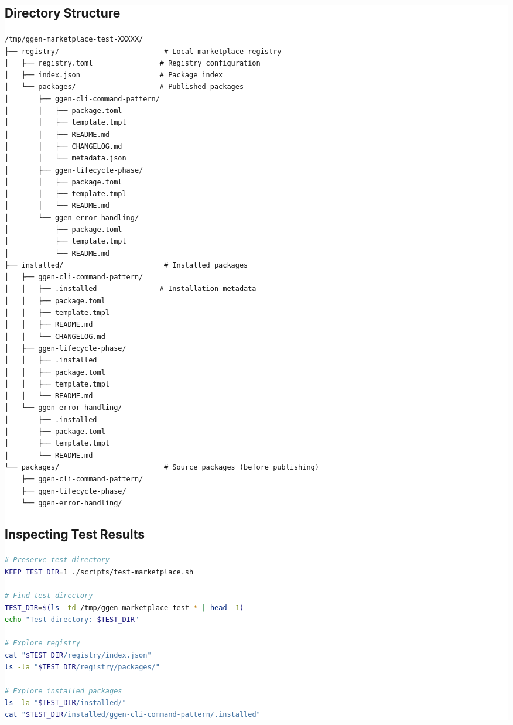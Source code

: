 ## Directory Structure

```
/tmp/ggen-marketplace-test-XXXXX/
├── registry/                         # Local marketplace registry
│   ├── registry.toml                # Registry configuration
│   ├── index.json                   # Package index
│   └── packages/                    # Published packages
│       ├── ggen-cli-command-pattern/
│       │   ├── package.toml
│       │   ├── template.tmpl
│       │   ├── README.md
│       │   ├── CHANGELOG.md
│       │   └── metadata.json
│       ├── ggen-lifecycle-phase/
│       │   ├── package.toml
│       │   ├── template.tmpl
│       │   └── README.md
│       └── ggen-error-handling/
│           ├── package.toml
│           ├── template.tmpl
│           └── README.md
├── installed/                        # Installed packages
│   ├── ggen-cli-command-pattern/
│   │   ├── .installed               # Installation metadata
│   │   ├── package.toml
│   │   ├── template.tmpl
│   │   ├── README.md
│   │   └── CHANGELOG.md
│   ├── ggen-lifecycle-phase/
│   │   ├── .installed
│   │   ├── package.toml
│   │   ├── template.tmpl
│   │   └── README.md
│   └── ggen-error-handling/
│       ├── .installed
│       ├── package.toml
│       ├── template.tmpl
│       └── README.md
└── packages/                         # Source packages (before publishing)
    ├── ggen-cli-command-pattern/
    ├── ggen-lifecycle-phase/
    └── ggen-error-handling/
```

## Inspecting Test Results

```bash
# Preserve test directory
KEEP_TEST_DIR=1 ./scripts/test-marketplace.sh

# Find test directory
TEST_DIR=$(ls -td /tmp/ggen-marketplace-test-* | head -1)
echo "Test directory: $TEST_DIR"

# Explore registry
cat "$TEST_DIR/registry/index.json"
ls -la "$TEST_DIR/registry/packages/"

# Explore installed packages
ls -la "$TEST_DIR/installed/"
cat "$TEST_DIR/installed/ggen-cli-command-pattern/.installed"

```